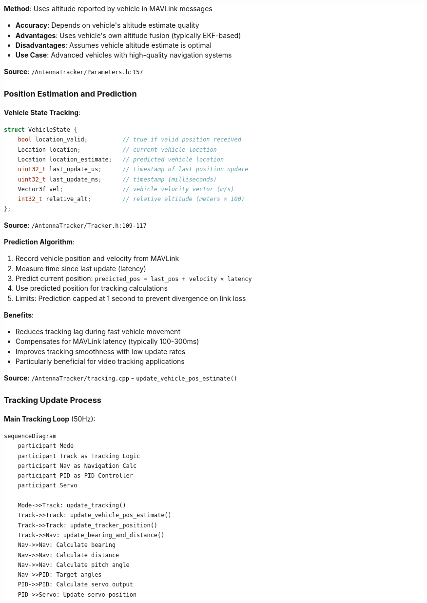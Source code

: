 **Method**: Uses altitude reported by vehicle in MAVLink messages
- **Accuracy**: Depends on vehicle's altitude estimate quality
- **Advantages**: Uses vehicle's own altitude fusion (typically EKF-based)
- **Disadvantages**: Assumes vehicle altitude estimate is optimal
- **Use Case**: Advanced vehicles with high-quality navigation systems

**Source**: `/AntennaTracker/Parameters.h:157`

### Position Estimation and Prediction

**Vehicle State Tracking**:
```cpp
struct VehicleState {
    bool location_valid;          // true if valid position received
    Location location;            // current vehicle location
    Location location_estimate;   // predicted vehicle location
    uint32_t last_update_us;      // timestamp of last position update
    uint32_t last_update_ms;      // timestamp (milliseconds)
    Vector3f vel;                 // vehicle velocity vector (m/s)
    int32_t relative_alt;         // relative altitude (meters × 100)
};
```

**Source**: `/AntennaTracker/Tracker.h:109-117`

**Prediction Algorithm**:
1. Record vehicle position and velocity from MAVLink
2. Measure time since last update (latency)
3. Predict current position: `predicted_pos = last_pos + velocity × latency`
4. Use predicted position for tracking calculations
5. Limits: Prediction capped at 1 second to prevent divergence on link loss

**Benefits**:
- Reduces tracking lag during fast vehicle movement
- Compensates for MAVLink latency (typically 100-300ms)
- Improves tracking smoothness with low update rates
- Particularly beneficial for video tracking applications

**Source**: `/AntennaTracker/tracking.cpp` - `update_vehicle_pos_estimate()`

### Tracking Update Process

**Main Tracking Loop** (50Hz):

```mermaid
sequenceDiagram
    participant Mode
    participant Track as Tracking Logic
    participant Nav as Navigation Calc
    participant PID as PID Controller
    participant Servo
    
    Mode->>Track: update_tracking()
    Track->>Track: update_vehicle_pos_estimate()
    Track->>Track: update_tracker_position()
    Track->>Nav: update_bearing_and_distance()
    Nav->>Nav: Calculate bearing
    Nav->>Nav: Calculate distance
    Nav->>Nav: Calculate pitch angle
    Nav->>PID: Target angles
    PID->>PID: Calculate servo output
    PID->>Servo: Update servo position
```
